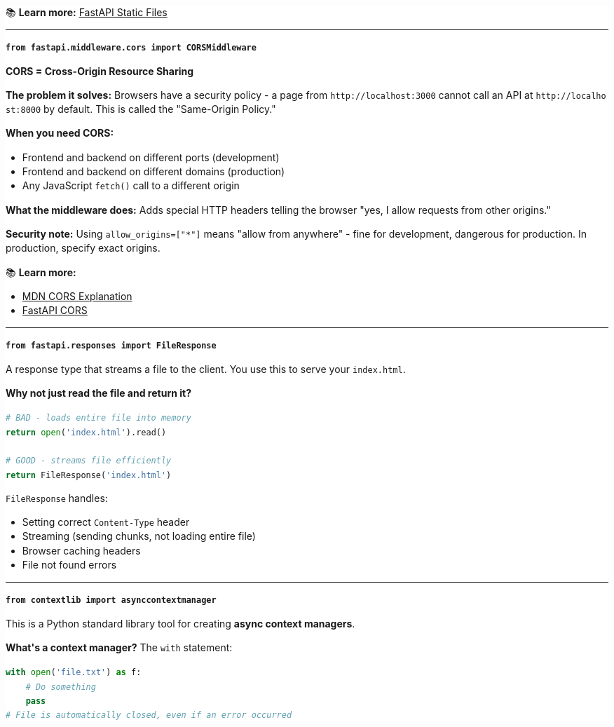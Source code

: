 📚 **Learn more:** [FastAPI Static Files](https://fastapi.tiangolo.com/tutorial/static-files/)

---

**`from fastapi.middleware.cors import CORSMiddleware`**

**CORS = Cross-Origin Resource Sharing**

**The problem it solves:** Browsers have a security policy - a page from `http://localhost:3000` cannot call an API at `http://localhost:8000` by default. This is called the "Same-Origin Policy."

**When you need CORS:**

- Frontend and backend on different ports (development)
- Frontend and backend on different domains (production)
- Any JavaScript `fetch()` call to a different origin

**What the middleware does:** Adds special HTTP headers telling the browser "yes, I allow requests from other origins."

**Security note:** Using `allow_origins=["*"]` means "allow from anywhere" - fine for development, dangerous for production. In production, specify exact origins.

📚 **Learn more:**

- [MDN CORS Explanation](https://developer.mozilla.org/en-US/docs/Web/HTTP/CORS)
- [FastAPI CORS](https://fastapi.tiangolo.com/tutorial/cors/)

---

**`from fastapi.responses import FileResponse`**

A response type that streams a file to the client. You use this to serve your `index.html`.

**Why not just read the file and return it?**

```python
# BAD - loads entire file into memory
return open('index.html').read()

# GOOD - streams file efficiently
return FileResponse('index.html')
```

`FileResponse` handles:

- Setting correct `Content-Type` header
- Streaming (sending chunks, not loading entire file)
- Browser caching headers
- File not found errors

---

**`from contextlib import asynccontextmanager`**

This is a Python standard library tool for creating **async context managers**.

**What's a context manager?** The `with` statement:

```python
with open('file.txt') as f:
    # Do something
    pass
# File is automatically closed, even if an error occurred
```

